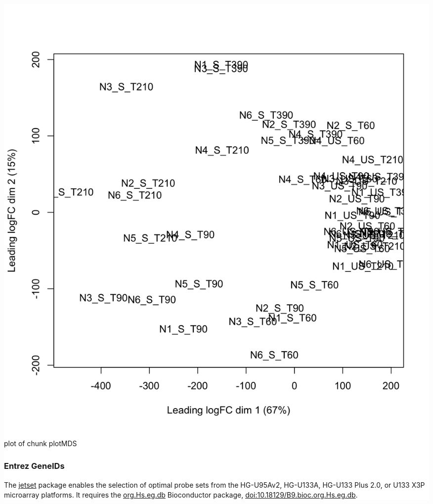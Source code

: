 <img src="man/figures/README-plotMDS-1.png" alt="plot of chunk plotMDS" width="100%" />
<p class="caption">plot of chunk plotMDS</p>
</div>

### Entrez GeneIDs

The [jetset](https://cran.r-project.org/package=jetset) package enables the selection of optimal probe sets from the HG-U95Av2, HG-U133A, HG-U133 Plus 2.0, or U133 X3P microarray platforms. It requires the [org.Hs.eg.db](https://bioconductor.org/packages/release/data/annotation/html/org.Hs.eg.db.html) Bioconductor package, [doi:10.18129/B9.bioc.org.Hs.eg.db](https://doi.org/10.18129/B9.bioc.org.Hs.eg.db).
